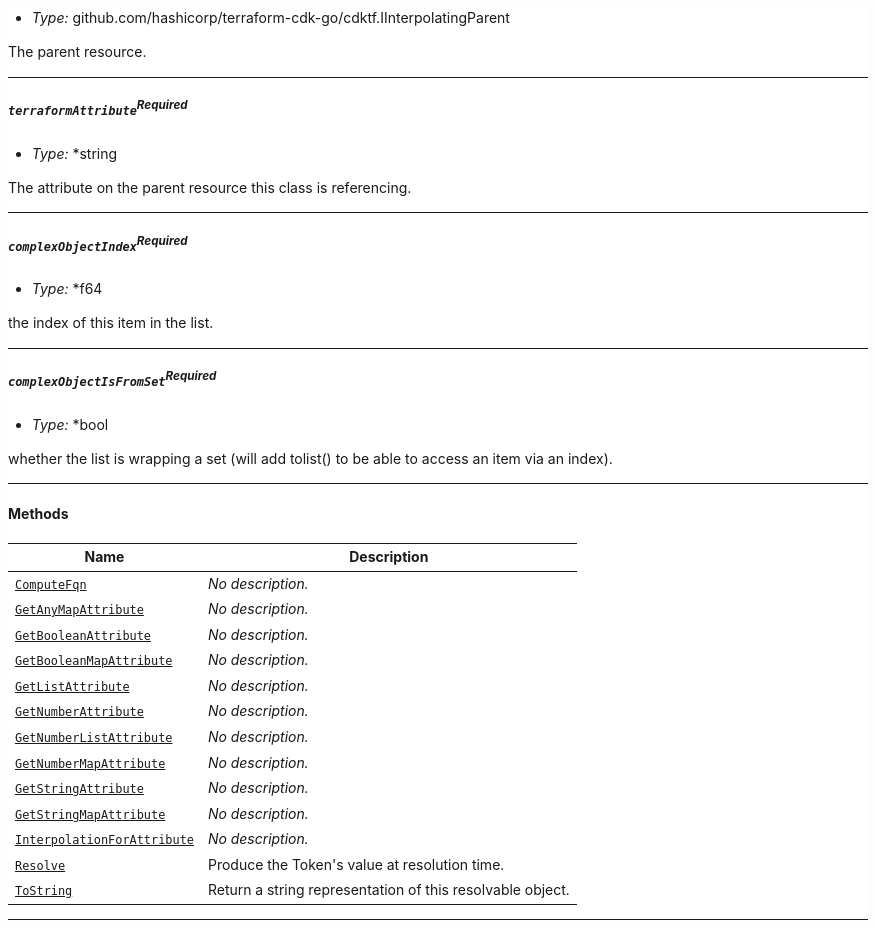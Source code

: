 - *Type:* github.com/hashicorp/terraform-cdk-go/cdktf.IInterpolatingParent

The parent resource.

---

##### `terraformAttribute`<sup>Required</sup> <a name="terraformAttribute" id="@cdktf/provider-cloudflare.dataCloudflareRulesets.DataCloudflareRulesetsRulesetsOutputReference.Initializer.parameter.terraformAttribute"></a>

- *Type:* *string

The attribute on the parent resource this class is referencing.

---

##### `complexObjectIndex`<sup>Required</sup> <a name="complexObjectIndex" id="@cdktf/provider-cloudflare.dataCloudflareRulesets.DataCloudflareRulesetsRulesetsOutputReference.Initializer.parameter.complexObjectIndex"></a>

- *Type:* *f64

the index of this item in the list.

---

##### `complexObjectIsFromSet`<sup>Required</sup> <a name="complexObjectIsFromSet" id="@cdktf/provider-cloudflare.dataCloudflareRulesets.DataCloudflareRulesetsRulesetsOutputReference.Initializer.parameter.complexObjectIsFromSet"></a>

- *Type:* *bool

whether the list is wrapping a set (will add tolist() to be able to access an item via an index).

---

#### Methods <a name="Methods" id="Methods"></a>

| **Name** | **Description** |
| --- | --- |
| <code><a href="#@cdktf/provider-cloudflare.dataCloudflareRulesets.DataCloudflareRulesetsRulesetsOutputReference.computeFqn">ComputeFqn</a></code> | *No description.* |
| <code><a href="#@cdktf/provider-cloudflare.dataCloudflareRulesets.DataCloudflareRulesetsRulesetsOutputReference.getAnyMapAttribute">GetAnyMapAttribute</a></code> | *No description.* |
| <code><a href="#@cdktf/provider-cloudflare.dataCloudflareRulesets.DataCloudflareRulesetsRulesetsOutputReference.getBooleanAttribute">GetBooleanAttribute</a></code> | *No description.* |
| <code><a href="#@cdktf/provider-cloudflare.dataCloudflareRulesets.DataCloudflareRulesetsRulesetsOutputReference.getBooleanMapAttribute">GetBooleanMapAttribute</a></code> | *No description.* |
| <code><a href="#@cdktf/provider-cloudflare.dataCloudflareRulesets.DataCloudflareRulesetsRulesetsOutputReference.getListAttribute">GetListAttribute</a></code> | *No description.* |
| <code><a href="#@cdktf/provider-cloudflare.dataCloudflareRulesets.DataCloudflareRulesetsRulesetsOutputReference.getNumberAttribute">GetNumberAttribute</a></code> | *No description.* |
| <code><a href="#@cdktf/provider-cloudflare.dataCloudflareRulesets.DataCloudflareRulesetsRulesetsOutputReference.getNumberListAttribute">GetNumberListAttribute</a></code> | *No description.* |
| <code><a href="#@cdktf/provider-cloudflare.dataCloudflareRulesets.DataCloudflareRulesetsRulesetsOutputReference.getNumberMapAttribute">GetNumberMapAttribute</a></code> | *No description.* |
| <code><a href="#@cdktf/provider-cloudflare.dataCloudflareRulesets.DataCloudflareRulesetsRulesetsOutputReference.getStringAttribute">GetStringAttribute</a></code> | *No description.* |
| <code><a href="#@cdktf/provider-cloudflare.dataCloudflareRulesets.DataCloudflareRulesetsRulesetsOutputReference.getStringMapAttribute">GetStringMapAttribute</a></code> | *No description.* |
| <code><a href="#@cdktf/provider-cloudflare.dataCloudflareRulesets.DataCloudflareRulesetsRulesetsOutputReference.interpolationForAttribute">InterpolationForAttribute</a></code> | *No description.* |
| <code><a href="#@cdktf/provider-cloudflare.dataCloudflareRulesets.DataCloudflareRulesetsRulesetsOutputReference.resolve">Resolve</a></code> | Produce the Token's value at resolution time. |
| <code><a href="#@cdktf/provider-cloudflare.dataCloudflareRulesets.DataCloudflareRulesetsRulesetsOutputReference.toString">ToString</a></code> | Return a string representation of this resolvable object. |

---